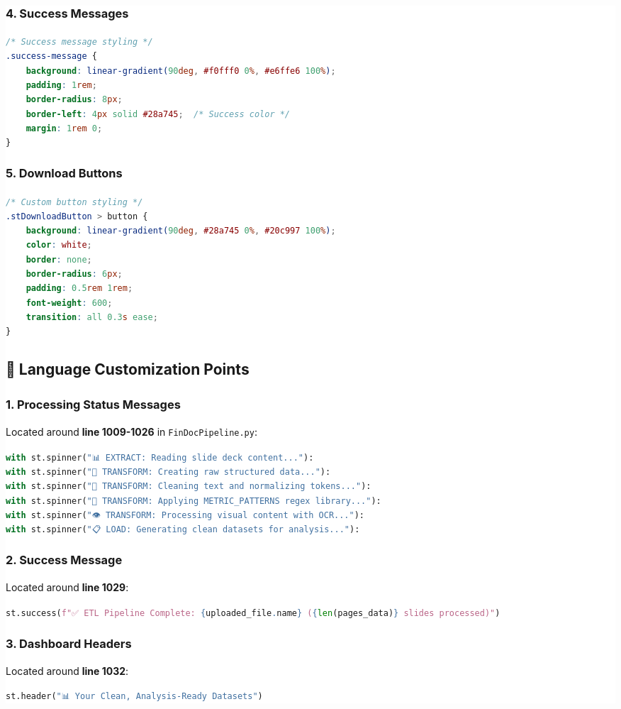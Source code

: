### **4. Success Messages**
```css
/* Success message styling */
.success-message {
    background: linear-gradient(90deg, #f0fff0 0%, #e6ffe6 100%);
    padding: 1rem;
    border-radius: 8px;
    border-left: 4px solid #28a745;  /* Success color */
    margin: 1rem 0;
}
```

### **5. Download Buttons**
```css
/* Custom button styling */
.stDownloadButton > button {
    background: linear-gradient(90deg, #28a745 0%, #20c997 100%);
    color: white;
    border: none;
    border-radius: 6px;
    padding: 0.5rem 1rem;
    font-weight: 600;
    transition: all 0.3s ease;
}
```

## 📝 Language Customization Points

### **1. Processing Status Messages**
Located around **line 1009-1026** in `FinDocPipeline.py`:

```python
with st.spinner("📊 EXTRACT: Reading slide deck content..."):
with st.spinner("🔄 TRANSFORM: Creating raw structured data..."):
with st.spinner("🧹 TRANSFORM: Cleaning text and normalizing tokens..."):
with st.spinner("🎯 TRANSFORM: Applying METRIC_PATTERNS regex library..."):
with st.spinner("👁️ TRANSFORM: Processing visual content with OCR..."):
with st.spinner("📋 LOAD: Generating clean datasets for analysis..."):
```

### **2. Success Message**
Located around **line 1029**:
```python
st.success(f"✅ ETL Pipeline Complete: {uploaded_file.name} ({len(pages_data)} slides processed)")
```

### **3. Dashboard Headers**
Located around **line 1032**:
```python
st.header("📊 Your Clean, Analysis-Ready Datasets")
```
